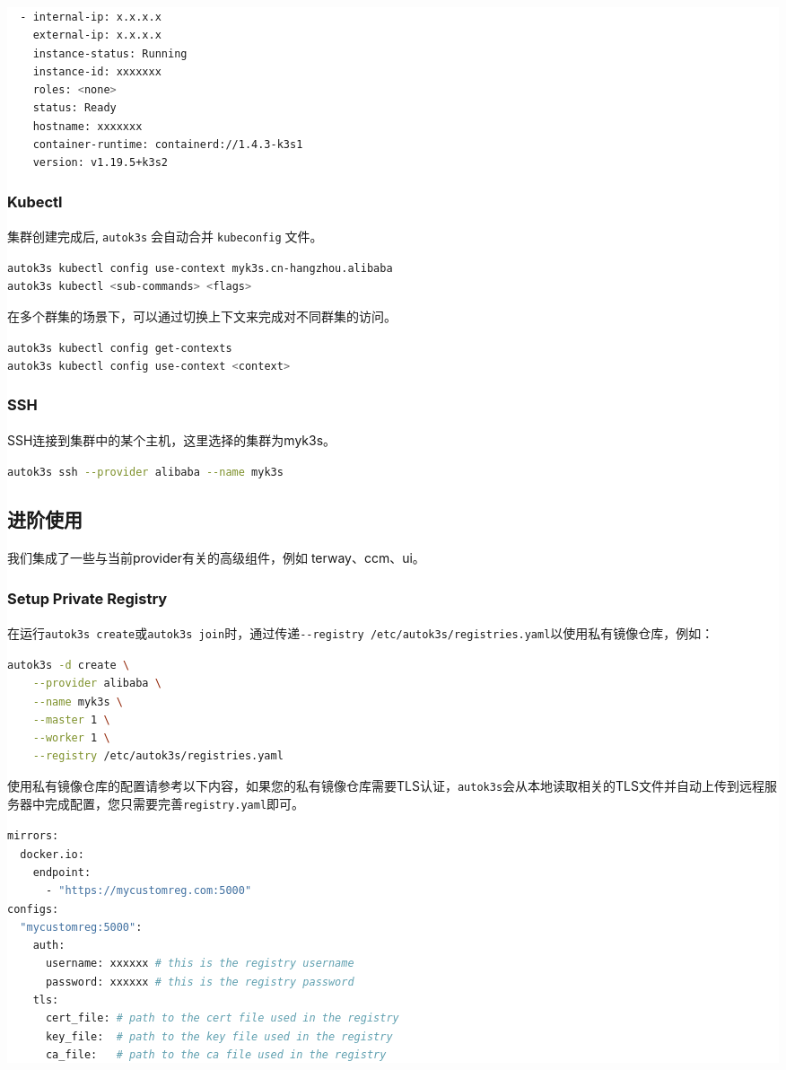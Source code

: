 ```bash
  - internal-ip: x.x.x.x
    external-ip: x.x.x.x
    instance-status: Running
    instance-id: xxxxxxx
    roles: <none>
    status: Ready
    hostname: xxxxxxx
    container-runtime: containerd://1.4.3-k3s1
    version: v1.19.5+k3s2
```

### Kubectl
集群创建完成后, `autok3s` 会自动合并 `kubeconfig` 文件。

```bash
autok3s kubectl config use-context myk3s.cn-hangzhou.alibaba
autok3s kubectl <sub-commands> <flags>
```

在多个群集的场景下，可以通过切换上下文来完成对不同群集的访问。

```bash
autok3s kubectl config get-contexts
autok3s kubectl config use-context <context>
```

### SSH
SSH连接到集群中的某个主机，这里选择的集群为myk3s。

```bash
autok3s ssh --provider alibaba --name myk3s
```

## 进阶使用
我们集成了一些与当前provider有关的高级组件，例如 terway、ccm、ui。

### Setup Private Registry
在运行`autok3s create`或`autok3s join`时，通过传递`--registry /etc/autok3s/registries.yaml`以使用私有镜像仓库，例如：

```bash
autok3s -d create \
    --provider alibaba \
    --name myk3s \
    --master 1 \
    --worker 1 \
    --registry /etc/autok3s/registries.yaml
```

使用私有镜像仓库的配置请参考以下内容，如果您的私有镜像仓库需要TLS认证，`autok3s`会从本地读取相关的TLS文件并自动上传到远程服务器中完成配置，您只需要完善`registry.yaml`即可。
```bash
mirrors:
  docker.io:
    endpoint:
      - "https://mycustomreg.com:5000"
configs:
  "mycustomreg:5000":
    auth:
      username: xxxxxx # this is the registry username
      password: xxxxxx # this is the registry password
    tls:
      cert_file: # path to the cert file used in the registry
      key_file:  # path to the key file used in the registry
      ca_file:   # path to the ca file used in the registry
```
